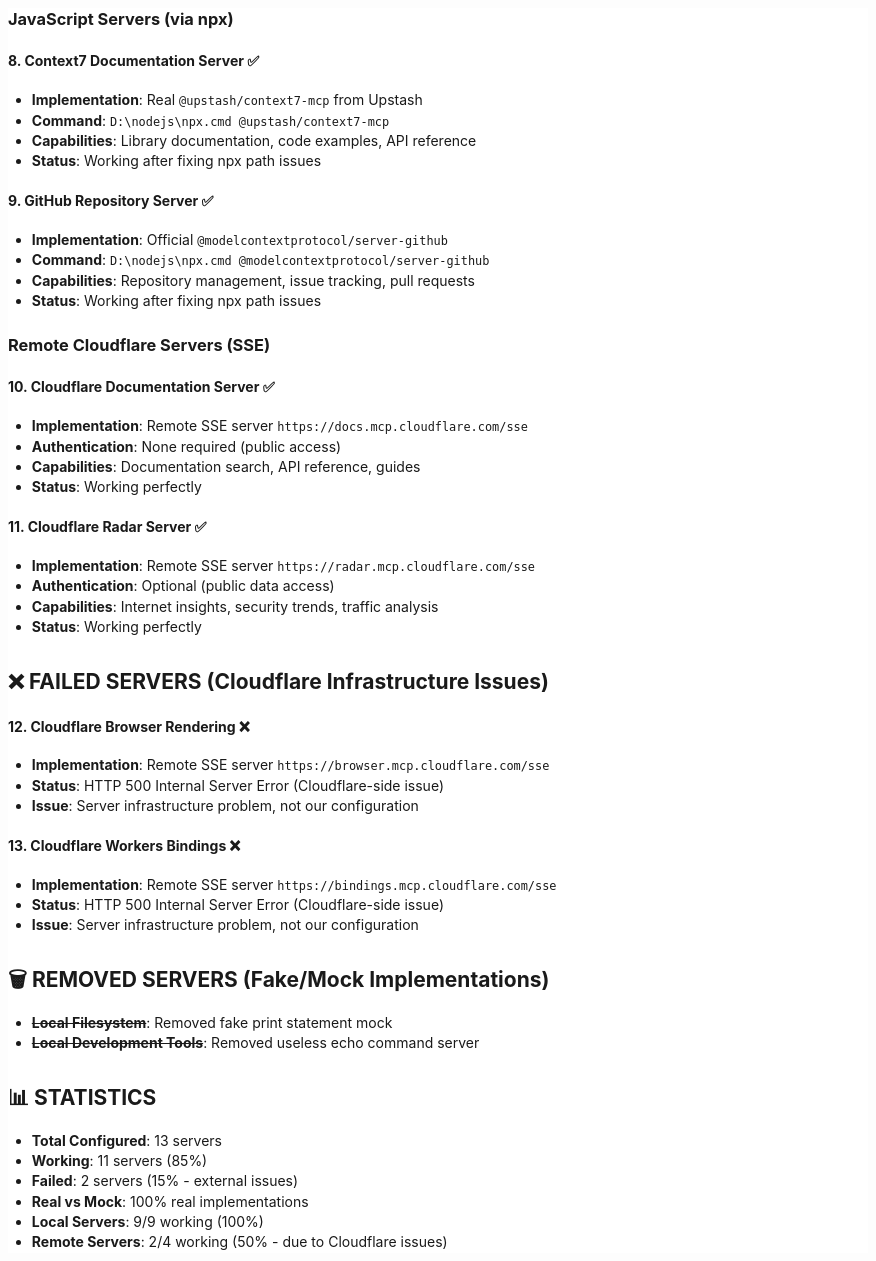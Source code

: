 ### **JavaScript Servers (via npx)**

#### 8. **Context7 Documentation Server** ✅
- **Implementation**: Real `@upstash/context7-mcp` from Upstash
- **Command**: `D:\nodejs\npx.cmd @upstash/context7-mcp`
- **Capabilities**: Library documentation, code examples, API reference
- **Status**: Working after fixing npx path issues

#### 9. **GitHub Repository Server** ✅
- **Implementation**: Official `@modelcontextprotocol/server-github`
- **Command**: `D:\nodejs\npx.cmd @modelcontextprotocol/server-github`
- **Capabilities**: Repository management, issue tracking, pull requests
- **Status**: Working after fixing npx path issues

### **Remote Cloudflare Servers (SSE)**

#### 10. **Cloudflare Documentation Server** ✅
- **Implementation**: Remote SSE server `https://docs.mcp.cloudflare.com/sse`
- **Authentication**: None required (public access)
- **Capabilities**: Documentation search, API reference, guides
- **Status**: Working perfectly

#### 11. **Cloudflare Radar Server** ✅
- **Implementation**: Remote SSE server `https://radar.mcp.cloudflare.com/sse`
- **Authentication**: Optional (public data access)
- **Capabilities**: Internet insights, security trends, traffic analysis
- **Status**: Working perfectly

## ❌ FAILED SERVERS (Cloudflare Infrastructure Issues)

#### 12. **Cloudflare Browser Rendering** ❌
- **Implementation**: Remote SSE server `https://browser.mcp.cloudflare.com/sse`
- **Status**: HTTP 500 Internal Server Error (Cloudflare-side issue)
- **Issue**: Server infrastructure problem, not our configuration

#### 13. **Cloudflare Workers Bindings** ❌
- **Implementation**: Remote SSE server `https://bindings.mcp.cloudflare.com/sse`
- **Status**: HTTP 500 Internal Server Error (Cloudflare-side issue)
- **Issue**: Server infrastructure problem, not our configuration

## 🗑️ REMOVED SERVERS (Fake/Mock Implementations)

- **~~Local Filesystem~~**: Removed fake print statement mock
- **~~Local Development Tools~~**: Removed useless echo command server

## 📊 STATISTICS

- **Total Configured**: 13 servers
- **Working**: 11 servers (85%)
- **Failed**: 2 servers (15% - external issues)
- **Real vs Mock**: 100% real implementations
- **Local Servers**: 9/9 working (100%)
- **Remote Servers**: 2/4 working (50% - due to Cloudflare issues)
